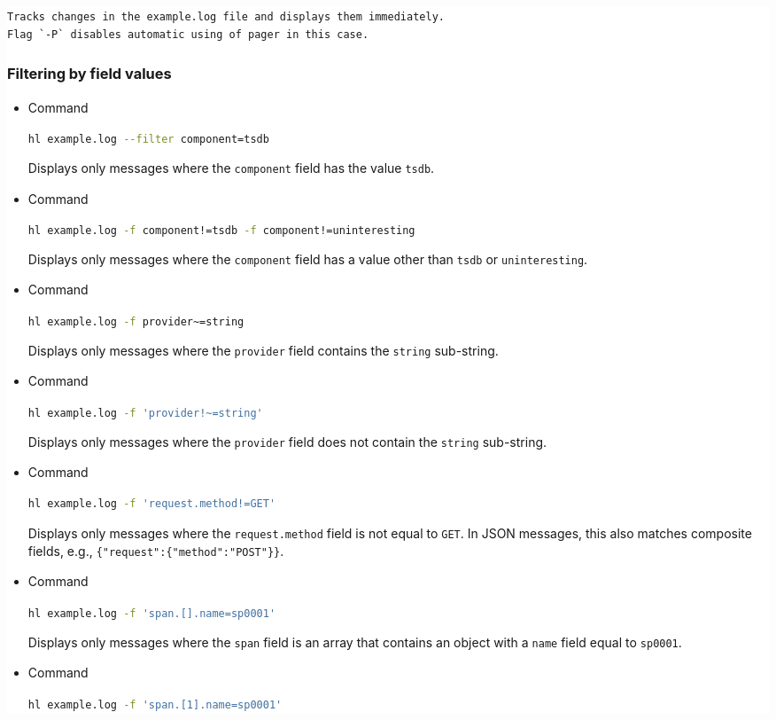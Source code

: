     Tracks changes in the example.log file and displays them immediately.
    Flag `-P` disables automatic using of pager in this case.

### Filtering by field values

* Command

    ```sh
    hl example.log --filter component=tsdb
    ```

    Displays only messages where the `component` field has the value `tsdb`.

* Command

    ```sh
    hl example.log -f component!=tsdb -f component!=uninteresting
    ```

    Displays only messages where the `component` field has a value other than `tsdb` or `uninteresting`.

* Command

    ```sh
    hl example.log -f provider~=string
    ```

    Displays only messages where the `provider` field contains the `string` sub-string.

* Command

    ```sh
    hl example.log -f 'provider!~=string'
    ```

    Displays only messages where the `provider` field does not contain the `string` sub-string.

* Command

    ```sh
    hl example.log -f 'request.method!=GET'
    ```

    Displays only messages where the `request.method` field is not equal to `GET`. In JSON messages, this also matches composite fields, e.g., `{"request":{"method":"POST"}}`.

* Command

    ```sh
    hl example.log -f 'span.[].name=sp0001'
    ```

    Displays only messages where the `span` field is an array that contains an object with a `name` field equal to `sp0001`.

* Command

    ```sh
    hl example.log -f 'span.[1].name=sp0001'
    ```


[ci-img]: https://github.com/pamburus/hl/actions/workflows/ci.yml/badge.svg
[ci]: https://github.com/pamburus/hl/actions/workflows/ci.yml
[cov-img]: https://codecov.io/gh/pamburus/hl/graph/badge.svg?token=464MN13408
[cov]: https://codecov.io/gh/pamburus/hl
[release-img]: https://img.shields.io/github/v/release/pamburus/hl?sort=semver
[release]: https://github.com/pamburus/hl/releases/latest